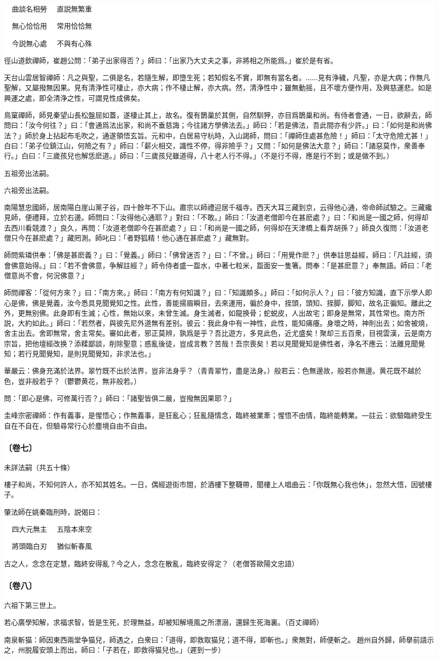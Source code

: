 &nbsp;&nbsp;&nbsp;&nbsp;曲談名相勞 &nbsp;&nbsp;&nbsp;&nbsp;直説無繁重

&nbsp;&nbsp;&nbsp;&nbsp;無心恰恰用 &nbsp;&nbsp;&nbsp;&nbsp;常用恰恰無 

&nbsp;&nbsp;&nbsp;&nbsp;今説無心處 &nbsp;&nbsp;&nbsp;&nbsp;不與有心殊

徑山道欽禪師，崔趙公問：「弟子出家得否？」師曰：「出家乃大丈夫之事，非將相之所能爲。」崔於是有省。

天台山雲居智禪師：凡之與聖，二俱是名，若隨生解，即墮生死；若知假名不實，即無有當名者。……見有浄穢，凡聖，亦是大病；作無凡聖解，又屬撥無因果。見有清浄性可棲止，亦大病；作不棲止解，亦大病。然，清浄性中；雖無動摇，且不壞方便作用，及興慈運悲。如是興運之處，即全清浄之性，可謂見性成佛矣。

鳥窠禪師，師見秦望山長松盤屈如蓋，遂棲止其上，故名。復有鵲巢於其側，自然馴狎，亦目爲鵲巢和尚。有侍者會通，一日，欲辭去，師問曰：「汝今何往？」曰：「會通爲法出家，和尚不垂慈誨；今往諸方學佛法去。」師曰：「若是佛法，吾此間亦有少許。」曰：「如何是和尚佛法？」師於身上拈起布毛吹之，通遂領悟玄旨。元和中，白居易守杭時，入山謁師，問曰：「禪師住處甚危險！」師曰：「太守危險尤甚！」白曰：「弟子位鎮江山，何險之有？」師曰：「薪火相交，識性不停，得非險乎？」又問：「如何是佛法大意？」師曰：「諸惡莫作，衆善奉行。」白曰：「三歲孩兒也解恁麽道。」師曰：「三歲孩兒雖道得，八十老人行不得。」（不是行不得，應是行不到；或是做不到。）

五祖旁出法嗣。

六祖旁出法嗣。

南陽慧忠國師，居南陽白崖山黨子谷，四十餘年不下山。肅宗以師禮迎居千福寺。西天大耳三藏到京，云得他心通，帝命師試驗之。三藏纔見師，便禮拜，立於右邊。師問曰：「汝得他心通耶？」對曰：「不敢。」師曰：「汝道老僧即今在甚麽處？」曰：「和尚是一國之師，何得却去西川看競渡？」良久，再問：「汝道老僧即今在甚麽處？」曰：「和尚是一國之師，何得却在天津橋上看弄胡孫？」師良久復問：「汝道老僧只今在甚麽處？」藏罔測。師叱曰：「者野狐精！他心通在甚麽處？」藏無對。

師問紫璘供奉：「佛是甚麽義？」曰：「覺義。」師曰：「佛曾迷否？」曰：「不曾。」師曰：「用覺作麽？」供奉註思益經，師曰：「凡註經，須會佛意始得。」曰：「若不會佛意，争解註經？」師令侍者盛一盌水，中著七粒米，盌面安一隻箸。問奉：「是甚麽意？」奉無語。師曰：「老僧意尚不會，何況佛意？」

師問禪客：「從何方來？」曰：「南方來。」師曰：「南方有何知識？」曰：「知識頗多。」師曰：「如何示人？」曰：「彼方知識，直下示學人即心是佛，佛是覺義，汝今悉具見聞覺知之性。此性，善能揚眉瞬目，去來運用，徧於身中，挃頭，頭知、挃脚，脚知，故名正徧知。離此之外，更無别佛。此身即有生滅；心性，無始以來，未曾生滅。身生滅者，如龍换骨；蛇蜕皮，人出故宅；即身是無常，其性常也。南方所説，大約如此。」師曰：「若然者，與彼先尼外道無有差别。彼云：我此身中有一神性，此性，能知痛癢。身壞之時，神則出去；如舍被燒，舍主出去。舍即無常，舍主常矣。審如此者，邪正莫辨，孰爲是乎？吾比遊方，多見此色，近尤盛矣！聚却三五百衆，目視雲漢，云是南方宗旨，把他壇經改换？添糅鄙談，削除聖意；惑亂後徒，豈成言教？苦哉！吾宗喪矣！若以見聞覺知是佛性者，浄名不應云：法離見聞覺知；若行見聞覺知，是則見聞覺知，非求法也。」

華嚴云：佛身充滿於法界。翠竹既不出於法界，豈非法身乎？（青青翠竹，盡是法身。）般若云：色無邊故，般若亦無邊。黄花既不越於色，豈非般若乎？（鬱鬱黄花，無非般若。）

問：「即心是佛，可修萬行否？」師曰：「諸聖皆俱二嚴，豈撥無因果耶？」

圭峰宗密禪師：作有義事，是惺悟心；作無義事，是狂亂心；狂亂隨情念，臨終被業牽；惺悟不由情，臨終能轉業。—註云：欲驗臨終受生自在不自在，但驗尋常行心於塵境自由不自由。

### 〔卷七〕

未詳法嗣（共五十條）

樓子和尚，不知何許人，亦不知其姓名。一日，偶經遊街市間，於酒樓下整韈帶，聞樓上人唱曲云：「你既無心我也休」，忽然大悟，因號樓子。

肇法師在姚秦臨刑時，説偈曰：

&nbsp;&nbsp;&nbsp;&nbsp;四大元無主 &nbsp;&nbsp;&nbsp;&nbsp;五陰本來空 

&nbsp;&nbsp;&nbsp;&nbsp;將頭臨白刃 &nbsp;&nbsp;&nbsp;&nbsp;猶似斬春風

古之人，念念在定慧，臨終安得亂？今之人，念念在散亂，臨終安得定？（老僧答歐陽文忠語）

### 〔卷八〕

六祖下第三世上。

若心廣學知解，求福求智，皆是生死，於理無益，却被知解境風之所漂溺，還歸生死海裏。（百丈禪師）

南泉斬猫：師因東西兩堂争猫兒，師遇之，白衆曰：「道得，即救取猫兒；道不得，即斬也。」衆無對，師便斬之。
趙州自外歸，師擧前語示之，州脱履安頭上而出，師曰：「子若在，即救得猫兒也。」（遲到一步）
